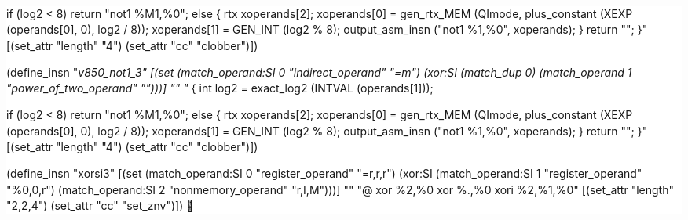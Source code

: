   if (log2 < 8)
    return \"not1 %M1,%0\";
  else
    {
      rtx xoperands[2];
      xoperands[0] = gen_rtx_MEM (QImode,
				  plus_constant (XEXP (operands[0], 0),
						 log2 / 8));
      xoperands[1] = GEN_INT (log2 % 8);
      output_asm_insn (\"not1 %1,%0\", xoperands);
    }
  return \"\";
}"
  [(set_attr "length" "4")
   (set_attr "cc" "clobber")])

(define_insn "*v850_not1_3"
  [(set (match_operand:SI 0 "indirect_operand" "=m")
	(xor:SI (match_dup 0)
		(match_operand 1 "power_of_two_operand" "")))]
  ""
  "*
{
  int log2 = exact_log2 (INTVAL (operands[1]));

  if (log2 < 8)
    return \"not1 %M1,%0\";
  else
    {
      rtx xoperands[2];
      xoperands[0] = gen_rtx_MEM (QImode,
				  plus_constant (XEXP (operands[0], 0),
						 log2 / 8));
      xoperands[1] = GEN_INT (log2 % 8);
      output_asm_insn (\"not1 %1,%0\", xoperands);
    }
  return \"\";
}"
  [(set_attr "length" "4")
   (set_attr "cc" "clobber")])

(define_insn "xorsi3"
  [(set (match_operand:SI 0 "register_operand" "=r,r,r")
	(xor:SI (match_operand:SI 1 "register_operand" "%0,0,r")
		(match_operand:SI 2 "nonmemory_operand" "r,I,M")))]
  ""
  "@
  xor %2,%0
  xor %.,%0
  xori %2,%1,%0"
  [(set_attr "length" "2,2,4")
   (set_attr "cc" "set_znv")])
